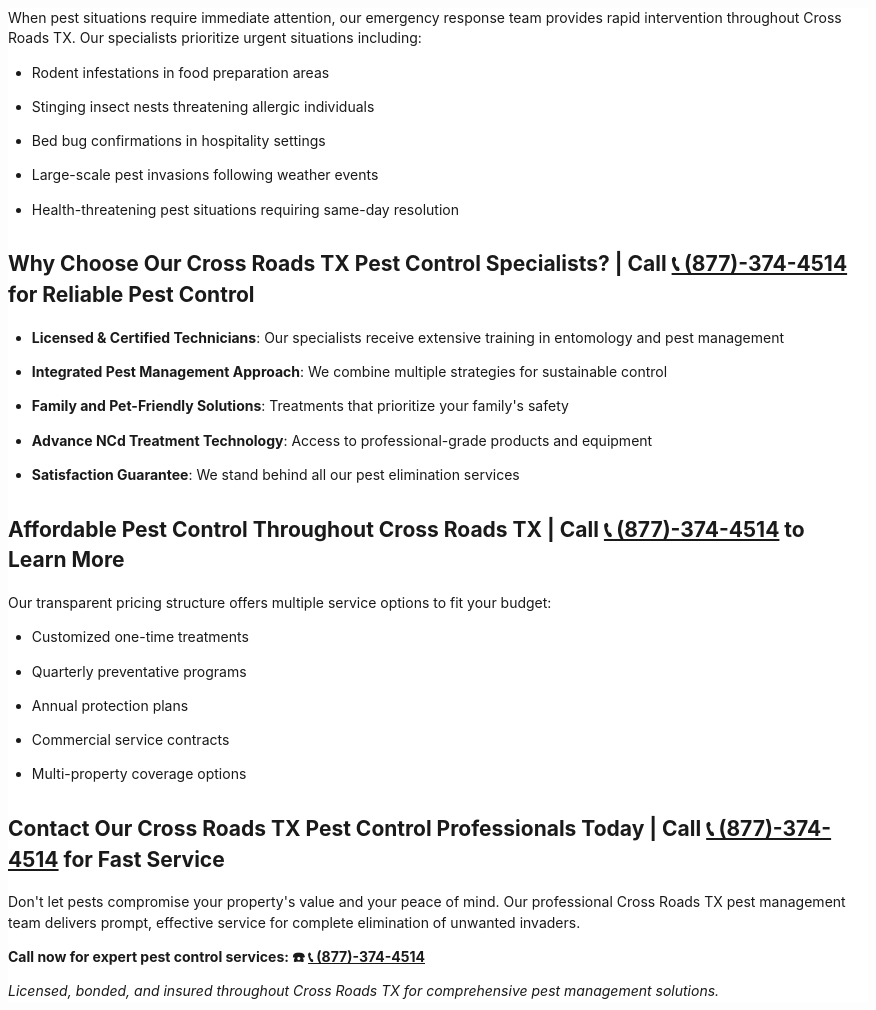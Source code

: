 When pest situations require immediate attention, our emergency response team provides rapid intervention throughout Cross Roads TX. Our specialists prioritize urgent situations including:

- Rodent infestations in food preparation areas  

- Stinging insect nests threatening allergic individuals  

- Bed bug confirmations in hospitality settings  

- Large-scale pest invasions following weather events  

- Health-threatening pest situations requiring same-day resolution  

## Why Choose Our Cross Roads TX Pest Control Specialists? | Call [📞 (877)-374-4514](https://pest-control-4514.netlify.app) for Reliable Pest Control

- **Licensed & Certified Technicians**: Our specialists receive extensive training in entomology and pest management  

- **Integrated Pest Management Approach**: We combine multiple strategies for sustainable control  

- **Family and Pet-Friendly Solutions**: Treatments that prioritize your family's safety  

- **Advance NCd Treatment Technology**: Access to professional-grade products and equipment  

- **Satisfaction Guarantee**: We stand behind all our pest elimination services  

## Affordable Pest Control Throughout Cross Roads TX | Call [📞 (877)-374-4514](https://pest-control-4514.netlify.app) to Learn More

Our transparent pricing structure offers multiple service options to fit your budget:

- Customized one-time treatments  

- Quarterly preventative programs  

- Annual protection plans  

- Commercial service contracts  

- Multi-property coverage options  

## Contact Our Cross Roads TX Pest Control Professionals Today | Call [📞 (877)-374-4514](https://pest-control-4514.netlify.app) for Fast Service

Don't let pests compromise your property's value and your peace of mind. Our professional Cross Roads TX pest management team delivers prompt, effective service for complete elimination of unwanted invaders.

**Call now for expert pest control services: ☎️ [📞 (877)-374-4514](https://pest-control-4514.netlify.app)**

*Licensed, bonded, and insured throughout Cross Roads TX for comprehensive pest management solutions.*
